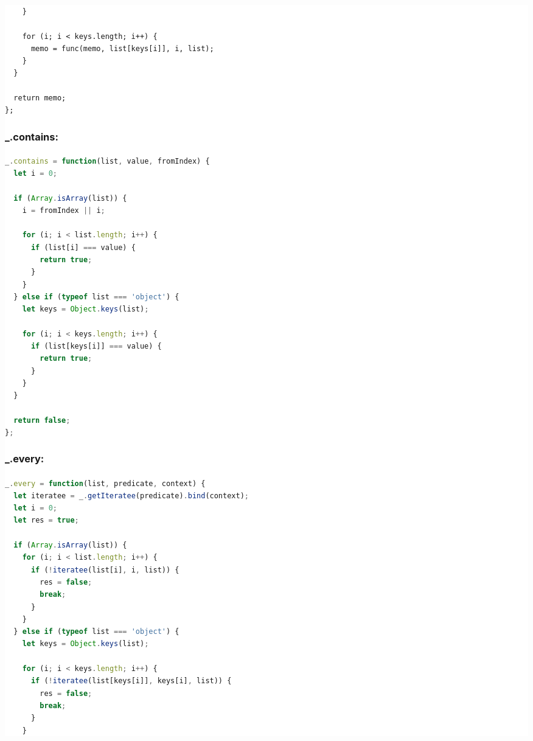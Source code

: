 ``` javascript:
    }
    
    for (i; i < keys.length; i++) {
      memo = func(memo, list[keys[i]], i, list);
    }
  }

  return memo;
};
```

<span id="contains"></span>
### _.contains:
``` javascript
_.contains = function(list, value, fromIndex) {
  let i = 0;

  if (Array.isArray(list)) {
    i = fromIndex || i;

    for (i; i < list.length; i++) {
      if (list[i] === value) {
        return true;
      }
    }
  } else if (typeof list === 'object') {
    let keys = Object.keys(list);

    for (i; i < keys.length; i++) {
      if (list[keys[i]] === value) {
        return true;
      }
    }
  }
  
  return false;
};
```

<span id="every"></span>
### _.every:
``` javascript
_.every = function(list, predicate, context) {
  let iteratee = _.getIteratee(predicate).bind(context);
  let i = 0;
  let res = true;

  if (Array.isArray(list)) {
    for (i; i < list.length; i++) {
      if (!iteratee(list[i], i, list)) {
        res = false;
        break;
      }
    }
  } else if (typeof list === 'object') {
    let keys = Object.keys(list);

    for (i; i < keys.length; i++) {
      if (!iteratee(list[keys[i]], keys[i], list)) {
        res = false;
        break;
      }
    }
```